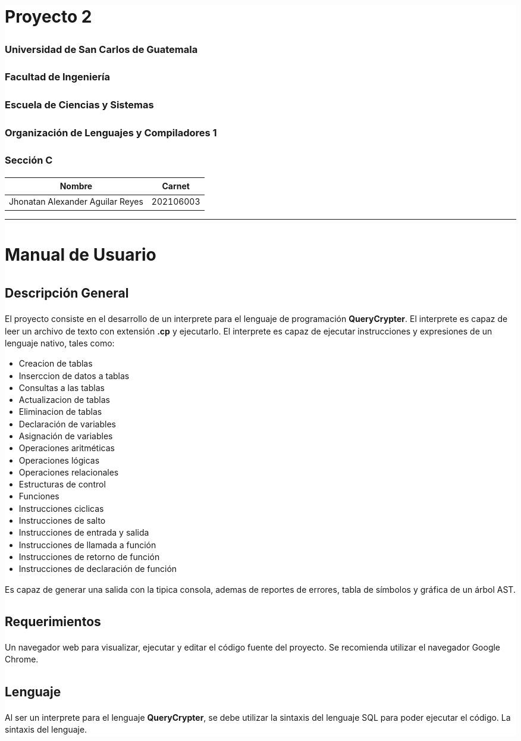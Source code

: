 # **Proyecto 2**
### Universidad de San Carlos de Guatemala
### Facultad de Ingeniería
### Escuela de Ciencias y Sistemas
### Organización de Lenguajes y Compiladores 1
### Sección C
| Nombre | Carnet | 
| --- | --- |
| Jhonatan Alexander Aguilar Reyes  | 202106003 |
----
# **Manual de Usuario**

## **Descripción General**
El proyecto consiste en el desarrollo de un interprete para el lenguaje de programación **QueryCrypter**. El interprete es capaz de leer un archivo de texto con extensión **.cp** y ejecutarlo. El interprete es capaz de ejecutar instrucciones y expresiones de un lenguaje nativo, tales como:
- Creacion de tablas 
- Inserccion de datos a tablas
- Consultas a las tablas
- Actualizacion de tablas
- Eliminacion de tablas
- Declaración de variables
- Asignación de variables
- Operaciones aritméticas
- Operaciones lógicas
- Operaciones relacionales
- Estructuras de control
- Funciones
- Instrucciones ciclicas
- Instrucciones de salto
- Instrucciones de entrada y salida
- Instrucciones de llamada a función
- Instrucciones de retorno de función
- Instrucciones de declaración de función

Es capaz de generar una salida con la tipica consola, ademas de reportes de errores, tabla de símbolos y gráfica de un árbol AST.

## **Requerimientos**
Un navegador web para visualizar, ejecutar y editar el código fuente del proyecto. Se recomienda utilizar el navegador Google Chrome.

## **Lenguaje**
Al ser un interprete para el lenguaje **QueryCrypter**, se debe utilizar la sintaxis del lenguaje SQL para poder ejecutar el código. La sintaxis del lenguaje.
